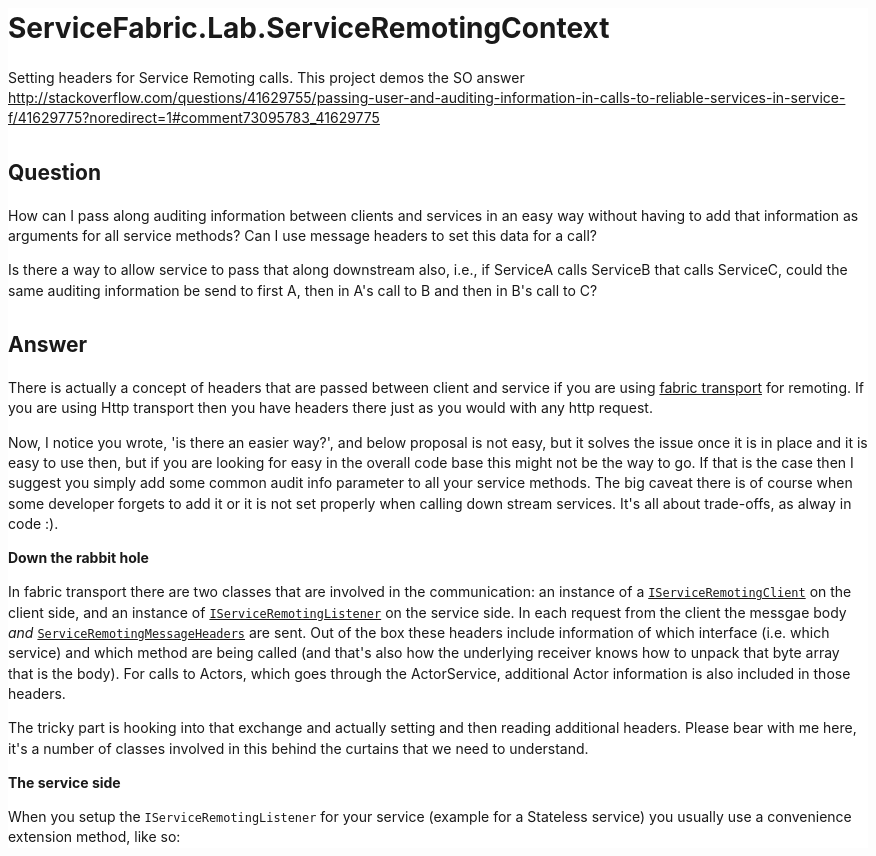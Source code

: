 # ServiceFabric.Lab.ServiceRemotingContext
Setting headers for Service Remoting calls. This project demos the SO answer http://stackoverflow.com/questions/41629755/passing-user-and-auditing-information-in-calls-to-reliable-services-in-service-f/41629775?noredirect=1#comment73095783_41629775

## Question
How can I pass along auditing information between clients and services in an easy way without having to add that information as arguments for all service methods? Can I use message headers to set this data for a call?

Is there a way to allow service to pass that along downstream also, i.e., if ServiceA calls ServiceB that calls ServiceC, could the same auditing information be send to first A, then in A's call to B and then in B's call to C?


## Answer
There is actually a concept of headers that are passed between client and service if you are using [fabric transport](https://docs.microsoft.com/en-us/azure/service-fabric/service-fabric-reliable-services-communication-remoting) for remoting. If you are using Http transport then you have headers there just as you would with any http request.

Now, I notice you wrote, 'is there an easier way?', and below proposal is not easy, but it solves the issue once it is in place and it is easy to use then, but if you are looking for easy in the overall code base this might not be the way to go. If that is the case then I suggest you simply add some common audit info parameter to all your service methods. The big caveat there is of course when some developer forgets to add it or it is not set properly when calling down stream services. It's all about trade-offs, as alway in code :).

**Down the rabbit hole**

In fabric transport there are two classes that are involved in the communication: an instance of a [``IServiceRemotingClient``](https://docs.microsoft.com/en-us/dotnet/api/microsoft.servicefabric.services.remoting.client.iserviceremotingclient) on the client side, and an instance of [``IServiceRemotingListener``](https://docs.microsoft.com/en-us/dotnet/api/microsoft.servicefabric.services.remoting.runtime.iserviceremotinglistener) on the service side. In each request from the client the messgae body _and_ [``ServiceRemotingMessageHeaders``](https://docs.microsoft.com/en-us/dotnet/api/microsoft.servicefabric.services.remoting.serviceremotingmessageheaders) are sent. Out of the box these headers include information of which interface (i.e. which service) and which method are being called (and that's also how the underlying receiver knows how to unpack that byte array that is the body). For calls to Actors, which goes through the ActorService, additional Actor information is also included in those headers.

The tricky part is hooking into that exchange and actually setting and then reading additional headers. Please bear with me here, it's a number of classes involved in this behind the curtains that we need to understand.

**The service side**

When you setup the ``IServiceRemotingListener`` for your service (example for a Stateless service) you usually use a convenience extension method, like so:


